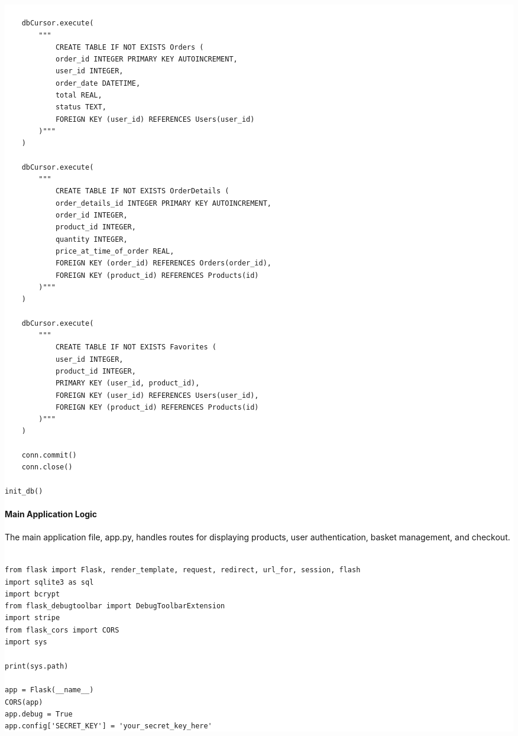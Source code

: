```paython

    dbCursor.execute(
        """ 
            CREATE TABLE IF NOT EXISTS Orders (
            order_id INTEGER PRIMARY KEY AUTOINCREMENT,
            user_id INTEGER,
            order_date DATETIME,
            total REAL,
            status TEXT,
            FOREIGN KEY (user_id) REFERENCES Users(user_id)
        )"""
    )

    dbCursor.execute(
        """ 
            CREATE TABLE IF NOT EXISTS OrderDetails (
            order_details_id INTEGER PRIMARY KEY AUTOINCREMENT,
            order_id INTEGER,
            product_id INTEGER,
            quantity INTEGER,
            price_at_time_of_order REAL,
            FOREIGN KEY (order_id) REFERENCES Orders(order_id),
            FOREIGN KEY (product_id) REFERENCES Products(id)
        )"""
    )

    dbCursor.execute(
        """ 
            CREATE TABLE IF NOT EXISTS Favorites (
            user_id INTEGER,
            product_id INTEGER,
            PRIMARY KEY (user_id, product_id),
            FOREIGN KEY (user_id) REFERENCES Users(user_id),
            FOREIGN KEY (product_id) REFERENCES Products(id)
        )"""
    )

    conn.commit()
    conn.close()
    
init_db()

```
#### Main Application Logic

The main application file, app.py, handles routes for displaying products, user authentication, basket management, and checkout.

```paython

from flask import Flask, render_template, request, redirect, url_for, session, flash
import sqlite3 as sql
import bcrypt
from flask_debugtoolbar import DebugToolbarExtension
import stripe
from flask_cors import CORS
import sys

print(sys.path)

app = Flask(__name__)
CORS(app)
app.debug = True
app.config['SECRET_KEY'] = 'your_secret_key_here'
```